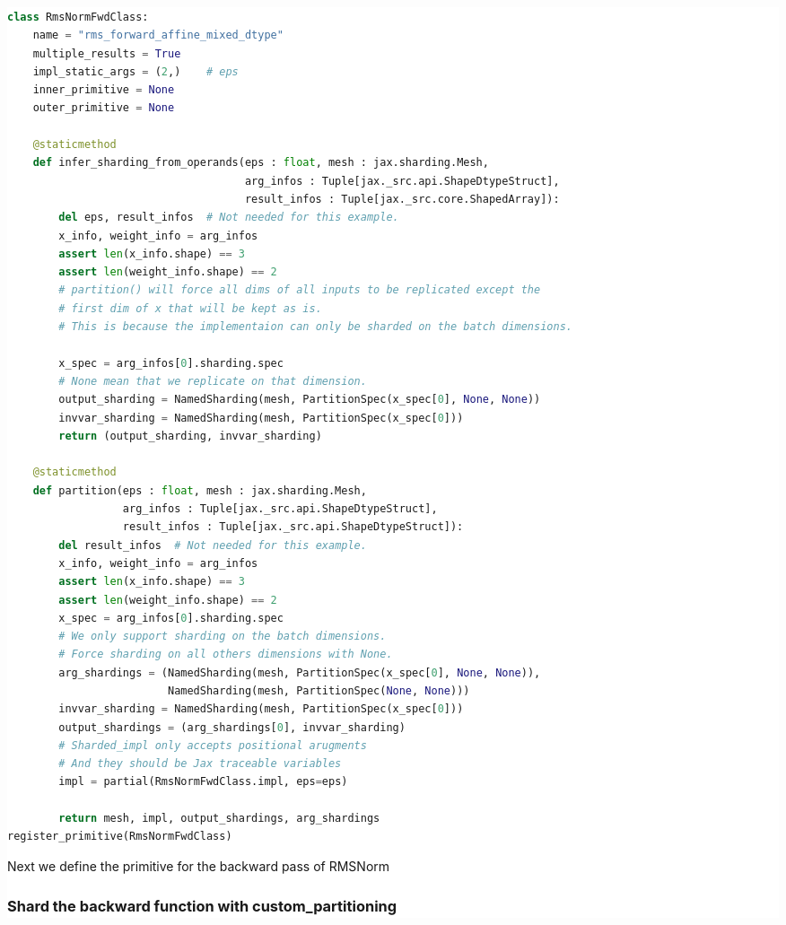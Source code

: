```python
class RmsNormFwdClass:
    name = "rms_forward_affine_mixed_dtype"
    multiple_results = True
    impl_static_args = (2,)    # eps
    inner_primitive = None
    outer_primitive = None

    @staticmethod
    def infer_sharding_from_operands(eps : float, mesh : jax.sharding.Mesh,
                                     arg_infos : Tuple[jax._src.api.ShapeDtypeStruct],
                                     result_infos : Tuple[jax._src.core.ShapedArray]):
        del eps, result_infos  # Not needed for this example.
        x_info, weight_info = arg_infos
        assert len(x_info.shape) == 3
        assert len(weight_info.shape) == 2
        # partition() will force all dims of all inputs to be replicated except the
        # first dim of x that will be kept as is.
        # This is because the implementaion can only be sharded on the batch dimensions.

        x_spec = arg_infos[0].sharding.spec
        # None mean that we replicate on that dimension.
        output_sharding = NamedSharding(mesh, PartitionSpec(x_spec[0], None, None))
        invvar_sharding = NamedSharding(mesh, PartitionSpec(x_spec[0]))
        return (output_sharding, invvar_sharding)

    @staticmethod
    def partition(eps : float, mesh : jax.sharding.Mesh,
                  arg_infos : Tuple[jax._src.api.ShapeDtypeStruct],
                  result_infos : Tuple[jax._src.api.ShapeDtypeStruct]):
        del result_infos  # Not needed for this example.
        x_info, weight_info = arg_infos
        assert len(x_info.shape) == 3
        assert len(weight_info.shape) == 2
        x_spec = arg_infos[0].sharding.spec
        # We only support sharding on the batch dimensions.
        # Force sharding on all others dimensions with None.
        arg_shardings = (NamedSharding(mesh, PartitionSpec(x_spec[0], None, None)),
                         NamedSharding(mesh, PartitionSpec(None, None)))
        invvar_sharding = NamedSharding(mesh, PartitionSpec(x_spec[0]))
        output_shardings = (arg_shardings[0], invvar_sharding)
        # Sharded_impl only accepts positional arugments
        # And they should be Jax traceable variables
        impl = partial(RmsNormFwdClass.impl, eps=eps)

        return mesh, impl, output_shardings, arg_shardings
register_primitive(RmsNormFwdClass)
```
Next we define the primitive for the backward pass of RMSNorm

### Shard the backward function with custom_partitioning
